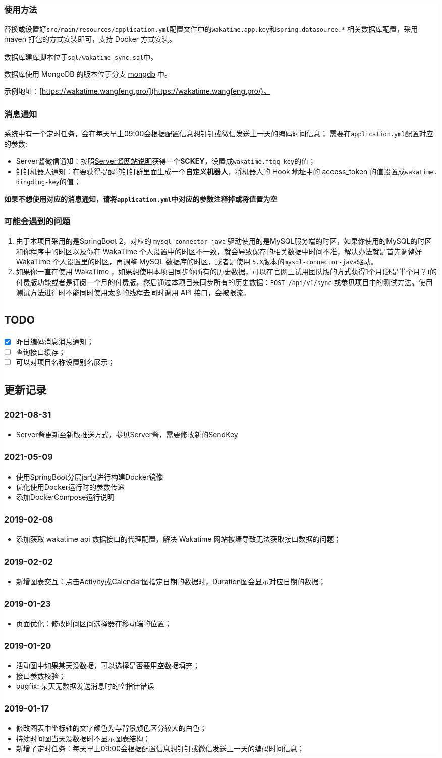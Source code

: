 ### 使用方法
替换或设置好`src/main/resources/application.yml`配置文件中的`wakatime.app.key`和`spring.datasource.*` 相关数据库配置，采用 maven 打包的方式安装即可，支持 Docker 方式安装。

数据库建库脚本位于`sql/wakatime_sync.sql`中。

数据库使用 MongoDB 的版本位于分支 [mongdb](https://github.com/wf2311/wakatime-sync/tree/mongdb) 中。

示例地址：[https://wakatime.wangfeng.pro/](https://wakatime.wangfeng.pro/)。

### 消息通知
系统中有一个定时任务，会在每天早上09:00会根据配置信息想钉钉或微信发送上一天的编码时间信息；
需要在`application.yml`配置对应的参数:
- Server酱微信通知：按照[Server酱网站说明](http://sc.ftqq.com/3.version)获得一个**SCKEY**，设置成`wakatime.ftqq-key`的值；
- 钉钉机器人通知：在要获得提醒的钉钉群里面生成一个**自定义机器人**，将机器人的 Hook 地址中的 access_token 的值设置成`wakatime.dingding-key`的值；

**如果不想使用对应的消息通知，请将`application.yml`中对应的参数注释掉或将值置为空**


### 可能会遇到的问题

1. 由于本项目采用的是SpringBoot 2，对应的 `mysql-connector-java`  驱动使用的是MySQL服务端的时区，如果你使用的MySQL的时区和你程序中的时区以及你在 [WakaTime 个人设置](https://wakatime.com/settings/preferences)中的时区不一致，就会导致保存的相关数据中时间不准，解决办法就是首先调整好 [WakaTime 个人设置](https://wakatime.com/settings/preferences)里的时区，再调整 MySQL 数据库的时区，或者是使用 `5.X`版本的`mysql-connector-java`驱动。
2. 如果你一直在使用 WakaTime ，如果想使用本项目同步你所有的历史数据，可以在官网上试用团队版的方式获得1个月(还是半个月？)的付费版功能或者是订阅一个月的付费版，然后通过本项目来同步所有的历史数据：`POST /api/v1/sync` 或参见项目中的测试方法。使用测试方法进行时不能同时使用太多的线程去同时调用 API 接口，会被限流。

## TODO
- [X] 昨日编码消息消息通知；
- [ ] 查询接口缓存；
- [ ] 可以对项目名称设置别名展示；

## 更新记录
### 2021-08-31
- Server酱更新至新版推送方式，参见[Server酱](https://sct.ftqq.com/sendkey)，需要修改新的SendKey
### 2021-05-09
- 使用SpringBoot分层jar包进行构建Docker镜像
- 优化使用Docker运行时的参数传递
- 添加DockerCompose运行说明
### 2019-02-08
- 添加获取 wakatime api 数据接口的代理配置，解决 Wakatime 网站被墙导致无法获取接口数据的问题；
### 2019-02-02
- 新增图表交互：点击Activity或Calendar图指定日期的数据时，Duration图会显示对应日期的数据；
### 2019-01-23
- 页面优化：修改时间区间选择器在移动端的位置；
### 2019-01-20
- 活动图中如果某天没数据，可以选择是否要用空数据填充；
- 接口参数校验；
- bugfix: 某天无数据发送消息时的空指针错误
### 2019-01-17
- 修改图表中坐标轴的文字颜色为与背景颜色区分较大的白色；
- 持续时间图当天没数据时不显示图表结构；
- 新增了定时任务：每天早上09:00会根据配置信息想钉钉或微信发送上一天的编码时间信息；